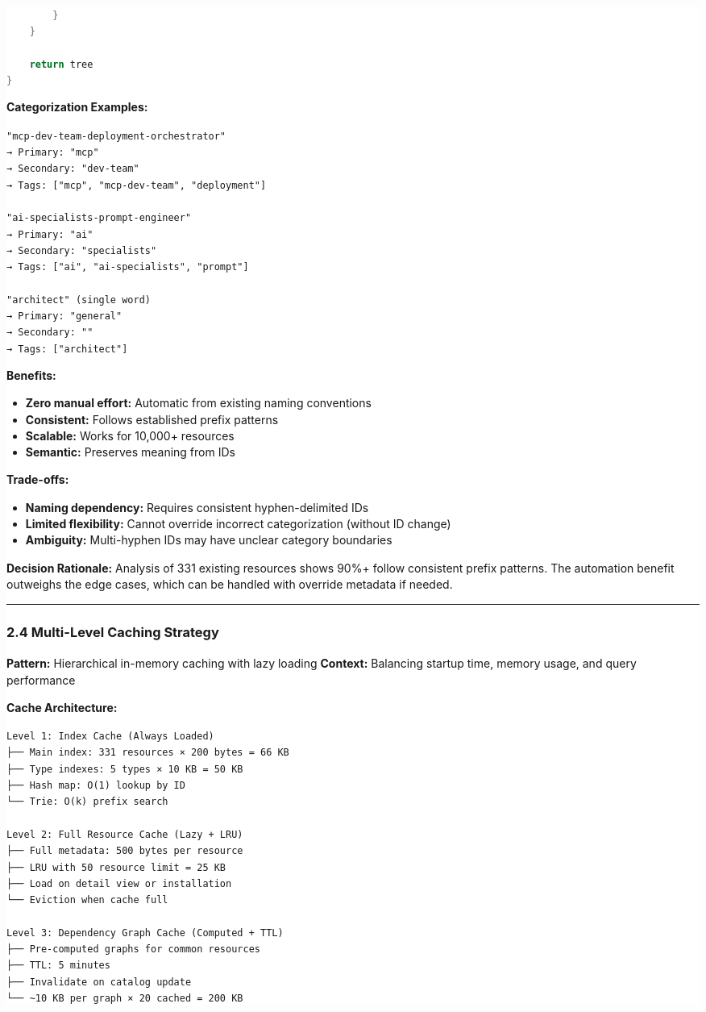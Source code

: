 ```go
        }
    }

    return tree
}
```

**Categorization Examples:**
```
"mcp-dev-team-deployment-orchestrator"
→ Primary: "mcp"
→ Secondary: "dev-team"
→ Tags: ["mcp", "mcp-dev-team", "deployment"]

"ai-specialists-prompt-engineer"
→ Primary: "ai"
→ Secondary: "specialists"
→ Tags: ["ai", "ai-specialists", "prompt"]

"architect" (single word)
→ Primary: "general"
→ Secondary: ""
→ Tags: ["architect"]
```

**Benefits:**
- **Zero manual effort:** Automatic from existing naming conventions
- **Consistent:** Follows established prefix patterns
- **Scalable:** Works for 10,000+ resources
- **Semantic:** Preserves meaning from IDs

**Trade-offs:**
- **Naming dependency:** Requires consistent hyphen-delimited IDs
- **Limited flexibility:** Cannot override incorrect categorization (without ID change)
- **Ambiguity:** Multi-hyphen IDs may have unclear category boundaries

**Decision Rationale:**
Analysis of 331 existing resources shows 90%+ follow consistent prefix patterns. The automation benefit outweighs the edge cases, which can be handled with override metadata if needed.

---

### 2.4 Multi-Level Caching Strategy

**Pattern:** Hierarchical in-memory caching with lazy loading
**Context:** Balancing startup time, memory usage, and query performance

**Cache Architecture:**
```
Level 1: Index Cache (Always Loaded)
├── Main index: 331 resources × 200 bytes = 66 KB
├── Type indexes: 5 types × 10 KB = 50 KB
├── Hash map: O(1) lookup by ID
└── Trie: O(k) prefix search

Level 2: Full Resource Cache (Lazy + LRU)
├── Full metadata: 500 bytes per resource
├── LRU with 50 resource limit = 25 KB
├── Load on detail view or installation
└── Eviction when cache full

Level 3: Dependency Graph Cache (Computed + TTL)
├── Pre-computed graphs for common resources
├── TTL: 5 minutes
├── Invalidate on catalog update
└── ~10 KB per graph × 20 cached = 200 KB
```